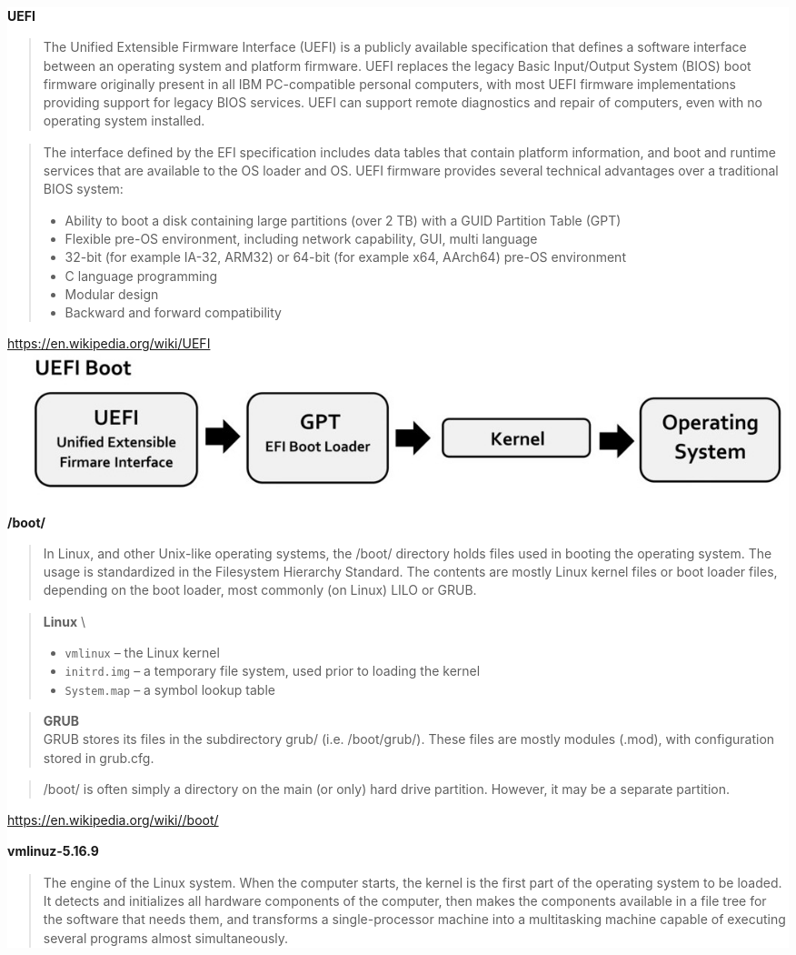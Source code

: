 **UEFI**
> The Unified Extensible Firmware Interface (UEFI) is a publicly available specification that defines a software interface between an operating system and platform firmware. UEFI replaces the legacy Basic Input/Output System (BIOS) boot firmware originally present in all IBM PC-compatible personal computers, with most UEFI firmware implementations providing support for legacy BIOS services. UEFI can support remote diagnostics and repair of computers, even with no operating system installed.

> The interface defined by the EFI specification includes data tables that contain platform information, and boot and runtime services that are available to the OS loader and OS. UEFI firmware provides several technical advantages over a traditional BIOS system:
> - Ability to boot a disk containing large partitions (over 2 TB) with a GUID Partition Table (GPT)
> - Flexible pre-OS environment, including network capability, GUI, multi language
> - 32-bit (for example IA-32, ARM32) or 64-bit (for example x64, AArch64) pre-OS environment
> - C language programming
> - Modular design
> - Backward and forward compatibility

https://en.wikipedia.org/wiki/UEFI
![89e5585a5b087cb3164410538844d85f.jpg](./_resources/89e5585a5b087cb3164410538844d85f.jpg)

**/boot/**
> In Linux, and other Unix-like operating systems, the /boot/ directory holds files used in booting the operating system. The usage is standardized in the Filesystem Hierarchy Standard.
> The contents are mostly Linux kernel files or boot loader files, depending on the boot loader, most commonly (on Linux) LILO or GRUB.

>**Linux** \
> - `vmlinux` – the Linux kernel
> - `initrd.img` – a temporary file system, used prior to loading the kernel
> - `System.map` – a symbol lookup table

>**GRUB** \
GRUB stores its files in the subdirectory grub/ (i.e. /boot/grub/). These files are mostly modules (.mod), with configuration stored in grub.cfg. 

> /boot/ is often simply a directory on the main (or only) hard drive partition. However, it may be a separate partition.

https://en.wikipedia.org/wiki//boot/
 
**vmlinuz-5.16.9**
> The engine of the Linux system. When the computer starts, the kernel is the first part of the operating system to be loaded. It detects and initializes all hardware components of the computer, then makes the components available in a file tree for the software that needs them, and transforms a single-processor machine into a multitasking machine capable of executing several programs almost simultaneously.
